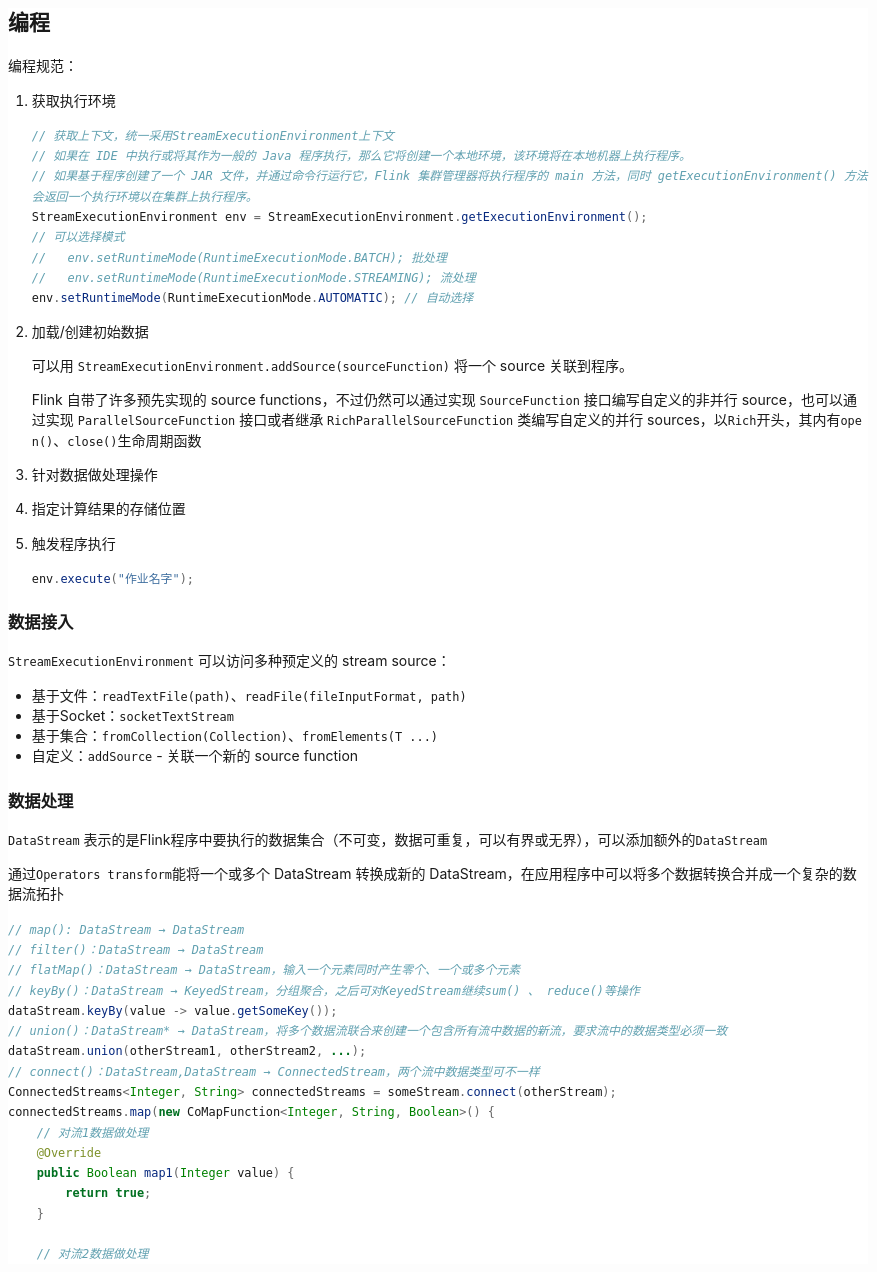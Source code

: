 

## 编程

编程规范：

1. 获取执行环境

   ```java
   // 获取上下文，统一采用StreamExecutionEnvironment上下文
   // 如果在 IDE 中执行或将其作为一般的 Java 程序执行，那么它将创建一个本地环境，该环境将在本地机器上执行程序。
   // 如果基于程序创建了一个 JAR 文件，并通过命令行运行它，Flink 集群管理器将执行程序的 main 方法，同时 getExecutionEnvironment() 方法会返回一个执行环境以在集群上执行程序。
   StreamExecutionEnvironment env = StreamExecutionEnvironment.getExecutionEnvironment();
   // 可以选择模式
   //   env.setRuntimeMode(RuntimeExecutionMode.BATCH); 批处理
   //   env.setRuntimeMode(RuntimeExecutionMode.STREAMING); 流处理
   env.setRuntimeMode(RuntimeExecutionMode.AUTOMATIC); // 自动选择
   ```

2. 加载/创建初始数据

   可以用 `StreamExecutionEnvironment.addSource(sourceFunction)` 将一个 source 关联到程序。

   Flink 自带了许多预先实现的 source functions，不过仍然可以通过实现 `SourceFunction` 接口编写自定义的非并行 source，也可以通过实现 `ParallelSourceFunction` 接口或者继承 `RichParallelSourceFunction` 类编写自定义的并行 sources，以`Rich`开头，其内有`open()`、`close()`生命周期函数

3. 针对数据做处理操作

4. 指定计算结果的存储位置

5. 触发程序执行

   ```java
   env.execute("作业名字");
   ```

### 数据接入

`StreamExecutionEnvironment` 可以访问多种预定义的 stream source：

- 基于文件：`readTextFile(path)`、`readFile(fileInputFormat, path)`
- 基于Socket：`socketTextStream`
- 基于集合：`fromCollection(Collection)`、`fromElements(T ...)`
- 自定义：`addSource` - 关联一个新的 source function

### 数据处理

`DataStream` 表示的是Flink程序中要执行的数据集合（不可变，数据可重复，可以有界或无界），可以添加额外的`DataStream`

通过`Operators transform`能将一个或多个 DataStream 转换成新的 DataStream，在应用程序中可以将多个数据转换合并成一个复杂的数据流拓扑

```java
// map(): DataStream → DataStream
// filter()：DataStream → DataStream
// flatMap()：DataStream → DataStream，输入一个元素同时产生零个、一个或多个元素
// keyBy()：DataStream → KeyedStream，分组聚合，之后可对KeyedStream继续sum() 、 reduce()等操作
dataStream.keyBy(value -> value.getSomeKey());
// union()：DataStream* → DataStream，将多个数据流联合来创建一个包含所有流中数据的新流，要求流中的数据类型必须一致
dataStream.union(otherStream1, otherStream2, ...);
// connect()：DataStream,DataStream → ConnectedStream，两个流中数据类型可不一样
ConnectedStreams<Integer, String> connectedStreams = someStream.connect(otherStream);
connectedStreams.map(new CoMapFunction<Integer, String, Boolean>() {
    // 对流1数据做处理
    @Override
    public Boolean map1(Integer value) {
        return true;
    }

    // 对流2数据做处理
```